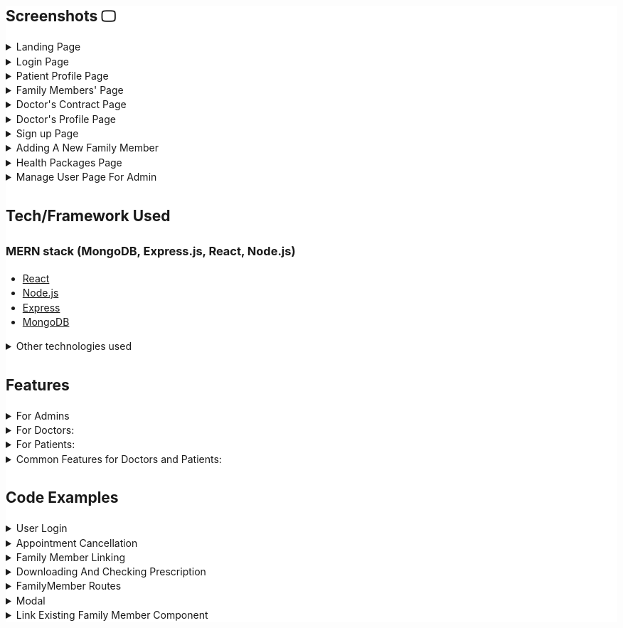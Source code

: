 ## Screenshots 🖵


<details><summary>Landing Page</summary></details>

<details><summary>Login Page</summary></details>

<details><summary>Patient Profile Page</summary></details>

<details><summary>Family Members' Page</summary></details>

<details><summary>Doctor's Contract Page</summary></details>

<details><summary>Doctor's Profile Page</summary></details>

<details><summary>Sign up Page</summary></details>

<details><summary>Adding A New Family Member</summary></details>

<details><summary>Health Packages Page</summary></details>

<details><summary>Manage User Page For Admin</summary></details>


## Tech/Framework Used

### MERN stack (MongoDB, Express.js, React, Node.js)

- [React](https://reactjs.org/)
- [Node.js](https://nodejs.org/en/)
- [Express](https://expressjs.com/)
- [MongoDB](https://www.mongodb.com/)
<details><summary>Other technologies used</summary></details>

## Features

<details><summary>For Admins </summary></details>

<details><summary>For Doctors: </summary></details>

<details><summary>For Patients: </summary></details>

<details><summary> Common Features for Doctors and Patients:</summary></details>

## Code Examples

<details><summary> User Login </summary></details>

<details><summary> Appointment Cancellation </summary></details>

<details><summary> Family Member Linking </summary></details>

<details><summary> Downloading And Checking Prescription </summary></details>

<details><summary> FamilyMember Routes </summary></details>

<details><summary> Modal </summary></details>

<details><summary> Link Existing Family Member Component </summary></details>
